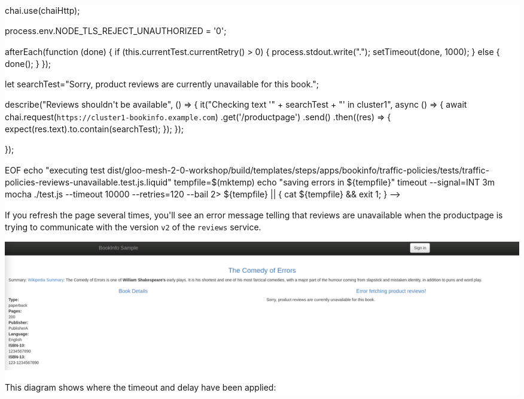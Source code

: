 chai.use(chaiHttp);

process.env.NODE_TLS_REJECT_UNAUTHORIZED = '0';

afterEach(function (done) {
  if (this.currentTest.currentRetry() > 0) {
    process.stdout.write(".");
    setTimeout(done, 1000);
  } else {
    done();
  }
});

let searchTest="Sorry, product reviews are currently unavailable for this book.";

describe("Reviews shouldn't be available", () => {
  it("Checking text '" + searchTest + "' in cluster1", async () => {
    await chai.request(`https://cluster1-bookinfo.example.com`)
      .get('/productpage')
      .send()
      .then((res) => {
        expect(res.text).to.contain(searchTest);
      });
  });

});

EOF
echo "executing test dist/gloo-mesh-2-0-workshop/build/templates/steps/apps/bookinfo/traffic-policies/tests/traffic-policies-reviews-unavailable.test.js.liquid"
tempfile=$(mktemp)
echo "saving errors in ${tempfile}"
timeout --signal=INT 3m mocha ./test.js --timeout 10000 --retries=120 --bail 2> ${tempfile} || { cat ${tempfile} && exit 1; }
-->

If you refresh the page several times, you'll see an error message telling that reviews are unavailable when the productpage is trying to communicate with the version `v2` of the `reviews` service.

![Bookinfo reviews unavailable](images/steps/traffic-policies/reviews-unavailable.png)

This diagram shows where the timeout and delay have been applied:
